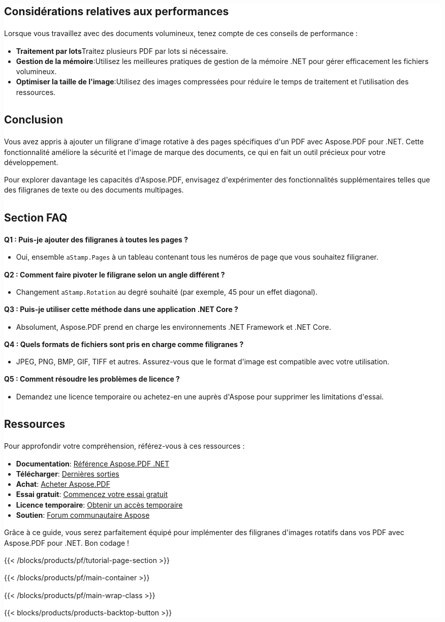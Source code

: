 ## Considérations relatives aux performances
Lorsque vous travaillez avec des documents volumineux, tenez compte de ces conseils de performance :
- **Traitement par lots**Traitez plusieurs PDF par lots si nécessaire.
- **Gestion de la mémoire**:Utilisez les meilleures pratiques de gestion de la mémoire .NET pour gérer efficacement les fichiers volumineux.
- **Optimiser la taille de l'image**:Utilisez des images compressées pour réduire le temps de traitement et l’utilisation des ressources.

## Conclusion
Vous avez appris à ajouter un filigrane d'image rotative à des pages spécifiques d'un PDF avec Aspose.PDF pour .NET. Cette fonctionnalité améliore la sécurité et l'image de marque des documents, ce qui en fait un outil précieux pour votre développement.

Pour explorer davantage les capacités d'Aspose.PDF, envisagez d'expérimenter des fonctionnalités supplémentaires telles que des filigranes de texte ou des documents multipages.

## Section FAQ
**Q1 : Puis-je ajouter des filigranes à toutes les pages ?**
- Oui, ensemble `aStamp.Pages` à un tableau contenant tous les numéros de page que vous souhaitez filigraner.

**Q2 : Comment faire pivoter le filigrane selon un angle différent ?**
- Changement `aStamp.Rotation` au degré souhaité (par exemple, 45 pour un effet diagonal).

**Q3 : Puis-je utiliser cette méthode dans une application .NET Core ?**
- Absolument, Aspose.PDF prend en charge les environnements .NET Framework et .NET Core.

**Q4 : Quels formats de fichiers sont pris en charge comme filigranes ?**
- JPEG, PNG, BMP, GIF, TIFF et autres. Assurez-vous que le format d'image est compatible avec votre utilisation.

**Q5 : Comment résoudre les problèmes de licence ?**
- Demandez une licence temporaire ou achetez-en une auprès d'Aspose pour supprimer les limitations d'essai.

## Ressources
Pour approfondir votre compréhension, référez-vous à ces ressources :
- **Documentation**: [Référence Aspose.PDF .NET](https://reference.aspose.com/pdf/net/)
- **Télécharger**: [Dernières sorties](https://releases.aspose.com/pdf/net/)
- **Achat**: [Acheter Aspose.PDF](https://purchase.aspose.com/buy)
- **Essai gratuit**: [Commencez votre essai gratuit](https://releases.aspose.com/pdf/net/)
- **Licence temporaire**: [Obtenir un accès temporaire](https://purchase.aspose.com/temporary-license/)
- **Soutien**: [Forum communautaire Aspose](https://forum.aspose.com/c/pdf/10)

Grâce à ce guide, vous serez parfaitement équipé pour implémenter des filigranes d'images rotatifs dans vos PDF avec Aspose.PDF pour .NET. Bon codage !


{{< /blocks/products/pf/tutorial-page-section >}}

{{< /blocks/products/pf/main-container >}}

{{< /blocks/products/pf/main-wrap-class >}}

{{< blocks/products/products-backtop-button >}}